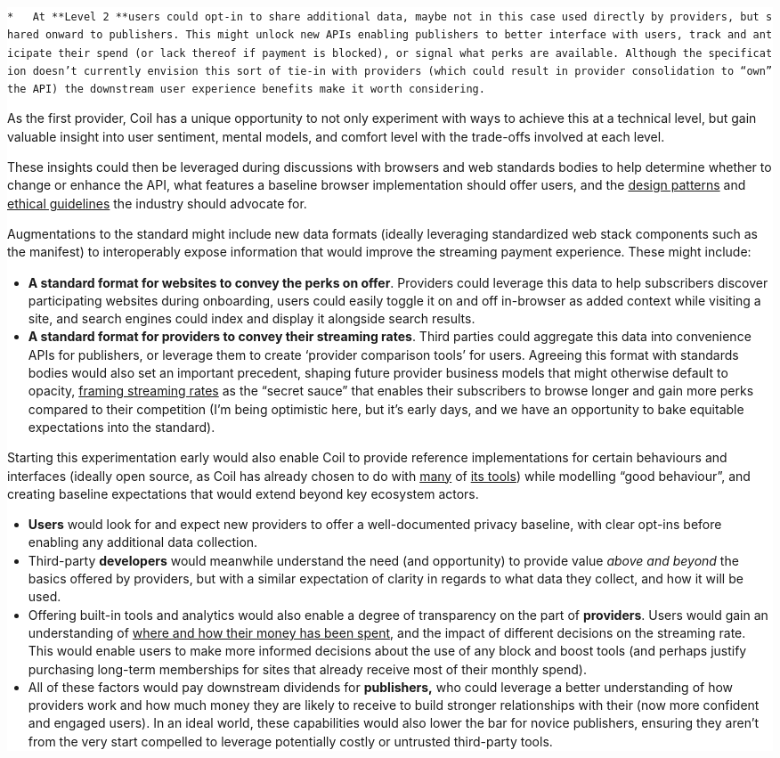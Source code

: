     *   At **Level 2 **users could opt-in to share additional data, maybe not in this case used directly by providers, but shared onward to publishers. This might unlock new APIs enabling publishers to better interface with users, track and anticipate their spend (or lack thereof if payment is blocked), or signal what perks are available. Although the specification doesn’t currently envision this sort of tie-in with providers (which could result in provider consolidation to “own” the API) the downstream user experience benefits make it worth considering.
  

As the first provider, Coil has a unique opportunity to not only experiment with ways to achieve this at a technical level, but gain valuable insight into user sentiment, mental models, and comfort level with the trade-offs involved at each level. 

These insights could then be leveraged during discussions with browsers and web standards bodies to help determine whether to change or enhance the API, what features a baseline browser implementation should offer users, and the [design patterns](https://www.grantfortheweb.org/blog/w3c) and [ethical guidelines](https://w3.org/2001/tag/doc/ethical-web-principles/) the industry should advocate for. 

Augmentations to the standard might include new data formats (ideally leveraging standardized web stack components such as the manifest) to interoperably expose information that would improve the streaming payment experience. These might include:



*   **A standard format for websites to convey the perks on offer**. Providers could leverage this data to help subscribers discover participating websites during onboarding, users could easily toggle it on and off in-browser as added context while visiting a site, and search engines could index and display it alongside search results.
*   **A standard format for providers to convey their streaming rates**. Third parties could aggregate this data into convenience APIs for publishers, or leverage them to create ‘provider comparison tools’ for users. Agreeing this format with standards bodies would also set an important precedent, shaping future provider business models that might otherwise default to opacity, [framing streaming rates](https://github.com/WICG/webmonetization/issues/139#issuecomment-775777328) as the “secret sauce” that enables their subscribers to browse longer and gain more perks compared to their competition (I’m being optimistic here, but it’s early days, and we have an opportunity to bake equitable expectations into the standard).

Starting this experimentation early would also enable Coil to provide reference implementations for certain behaviours and interfaces (ideally open source, as Coil has already chosen to do with [many](https://github.com/coilhq/web-monetization-projects/tree/main/packages/coil-extension) of [its tools](https://webmonetization.org/docs/receipt-verifier)) while modelling “good behaviour”, and creating baseline expectations that would extend beyond key ecosystem actors. 



*   **Users** would look for and expect new providers to offer a well-documented privacy baseline, with clear opt-ins before enabling any additional data collection. 
*   Third-party **developers** would meanwhile understand the need (and opportunity) to provide value _above and beyond_ the basics offered by providers, but with a similar expectation of clarity in regards to what data they collect, and how it will be used.
*   Offering built-in tools and analytics would also enable a degree of transparency on the part of **providers**. Users would gain an understanding of [where and how their money has been spent](https://scroll.help/en/articles/3344866-why-does-scroll-need-to-know-what-i-m-reading), and the impact of different decisions on the streaming rate. This would enable users to make more informed decisions about the use of any block and boost tools (and perhaps justify purchasing long-term memberships for sites that already receive most of their monthly spend).
*   All of these factors would pay downstream dividends for **publishers,** who could leverage a better understanding of how providers work and how much money they are likely to receive to build stronger relationships with their (now more confident and engaged users). In an ideal world, these capabilities would also lower the bar for novice publishers, ensuring they aren’t from the very start compelled to leverage potentially costly or untrusted third-party tools.
